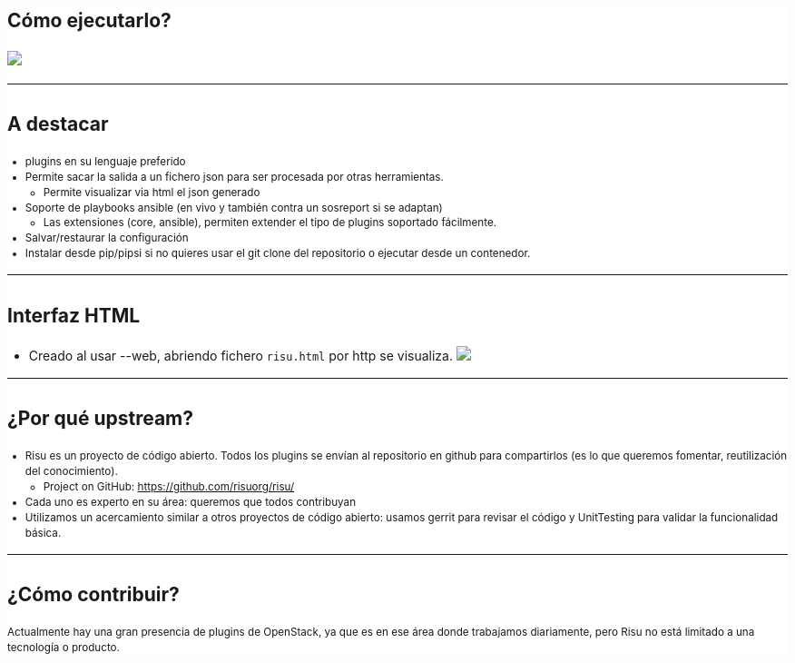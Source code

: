
## Cómo ejecutarlo?

<img src="images/risurun.png" width="80%" border=0>

---

## A destacar

<small>

- plugins en su lenguaje preferido
- Permite sacar la salida a un fichero json para ser procesada por otras herramientas.
  - Permite visualizar via html el json generado
- Soporte de playbooks ansible (en vivo y también contra un sosreport si se adaptan)
  - Las extensiones (core, ansible), permiten extender el tipo de plugins soportado fácilmente.
- Salvar/restaurar la configuración
- Instalar desde pip/pipsi si no quieres usar el git clone del repositorio o ejecutar desde un contenedor.

</small>

---

## Interfaz HTML

- Creado al usar --web, abriendo fichero `risu.html` por http se visualiza.
  <img src="images/www.png" width="80%" border=0>

---

## ¿Por qué upstream?

<small>

- Risu es un proyecto de código abierto. Todos los plugins se envían al repositorio en github para compartirlos (es lo que queremos fomentar, reutilización del conocimiento).
  - Project on GitHub: <https://github.com/risuorg/risu/>
- Cada uno es experto en su área: queremos que todos contribuyan
- Utilizamos un acercamiento similar a otros proyectos de código abierto: usamos gerrit para revisar el código y UnitTesting para validar la funcionalidad básica.

</small>

---

## ¿Cómo contribuir?

<small>

Actualmente hay una gran presencia de plugins de OpenStack, ya que es en ese área donde trabajamos diariamente, pero Risu no está limitado a una tecnología o producto.
